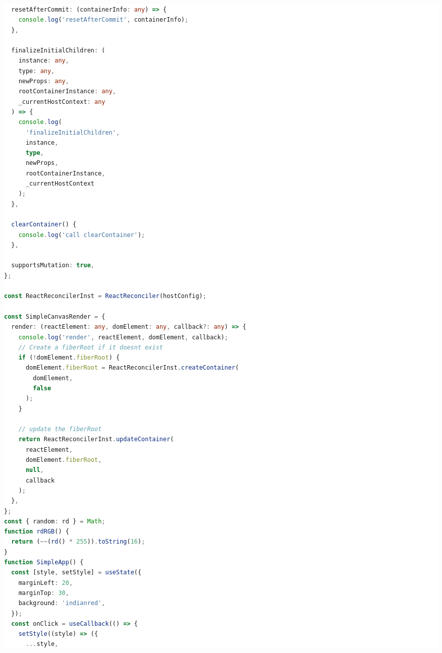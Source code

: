 ```typescript
  resetAfterCommit: (containerInfo: any) => {
    console.log('resetAfterCommit', containerInfo);
  },

  finalizeInitialChildren: (
    instance: any,
    type: any,
    newProps: any,
    rootContainerInstance: any,
    _currentHostContext: any
  ) => {
    console.log(
      'finalizeInitialChildren',
      instance,
      type,
      newProps,
      rootContainerInstance,
      _currentHostContext
    );
  },

  clearContainer() {
    console.log('call clearContainer');
  },

  supportsMutation: true,
};

const ReactReconcilerInst = ReactReconciler(hostConfig);

const SimpleCanvasRender = {
  render: (reactElement: any, domElement: any, callback?: any) => {
    console.log('render', reactElement, domElement, callback);
    // Create a fiberRoot if it doesnt exist
    if (!domElement.fiberRoot) {
      domElement.fiberRoot = ReactReconcilerInst.createContainer(
        domElement,
        false
      );
    }

    // update the fiberRoot
    return ReactReconcilerInst.updateContainer(
      reactElement,
      domElement.fiberRoot,
      null,
      callback
    );
  },
};
const { random: rd } = Math;
function rdRGB() {
  return (~~(rd() * 255)).toString(16);
}
function SimpleApp() {
  const [style, setStyle] = useState({
    marginLeft: 20,
    marginTop: 30,
    background: 'indianred',
  });
  const onClick = useCallback(() => {
    setStyle((style) => ({
      ...style,
```
